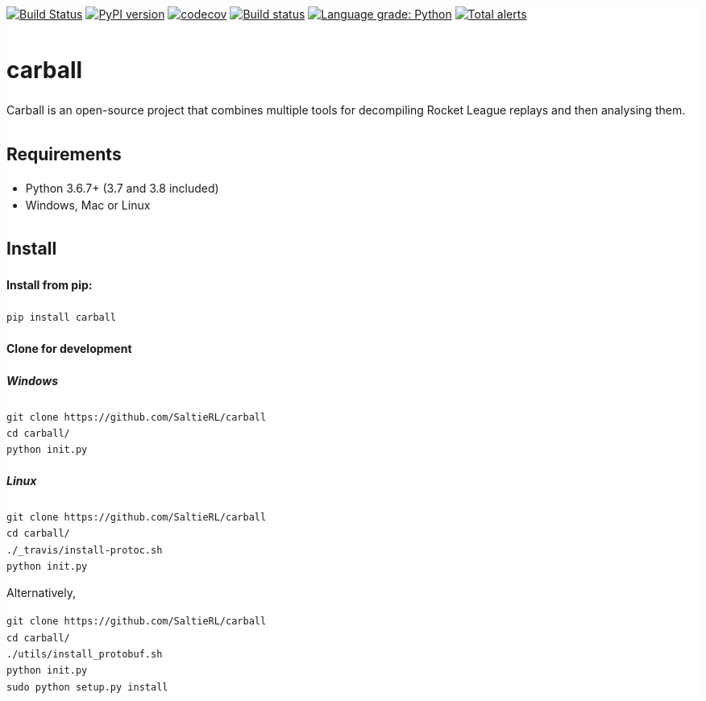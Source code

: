 [![Build Status](https://travis-ci.org/SaltieRL/carball.svg?branch=master)](https://travis-ci.org/SaltieRL/carball)
[![PyPI version](https://badge.fury.io/py/carball.svg)](https://badge.fury.io/py/carball)
[![codecov](https://codecov.io/gh/SaltieRL/carball/branch/master/graph/badge.svg)](https://codecov.io/gh/SaltieRL/carball)
[![Build status](https://ci.appveyor.com/api/projects/status/jxsa56l11fxv4jn4/branch/master?svg=true)](https://ci.appveyor.com/project/SaltieRL/carball/branch/master)
[![Language grade: Python](https://img.shields.io/lgtm/grade/python/g/SaltieRL/carball.svg?logo=lgtm&logoWidth=18)](https://lgtm.com/projects/g/SaltieRL/carball/context:python)
[![Total alerts](https://img.shields.io/lgtm/alerts/g/SaltieRL/carball.svg?logo=lgtm&logoWidth=18)](https://lgtm.com/projects/g/SaltieRL/carball/alerts/)


# carball
Carball is an open-source project that combines multiple tools for decompiling Rocket League replays and then analysing them.

## Requirements

- Python 3.6.7+ (3.7 and 3.8 included)
- Windows, Mac or Linux

## Install

#### Install from pip:

`pip install carball`

#### Clone for development

##### Windows
```
git clone https://github.com/SaltieRL/carball
cd carball/
python init.py
```

##### Linux
```
git clone https://github.com/SaltieRL/carball
cd carball/
./_travis/install-protoc.sh
python init.py
```

Alternatively, 

```
git clone https://github.com/SaltieRL/carball
cd carball/
./utils/install_protobuf.sh
python init.py
sudo python setup.py install
```
